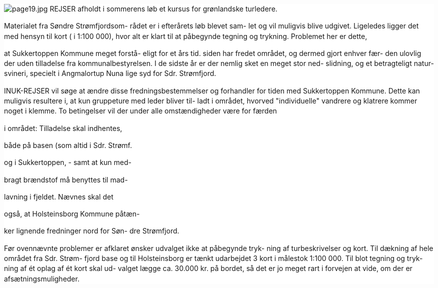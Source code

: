 


![page19.jpg](/1977/DB-1977-5/page19.jpg)
REJSER afholdt i sommerens løb et
kursus for grønlandske turledere.

Materialet fra Søndre Strømfjordsom-
rådet er i efterårets løb blevet sam-
let og vil muligvis blive udgivet.
Ligeledes ligger det med hensyn til
kort ( i 1:100 000), hvor alt er
klart til at påbegynde tegning og
trykning. Problemet her er dette,

at Sukkertoppen Kommune meget forstå-
eligt for et års tid. siden har fredet
området, og dermed gjort enhver fær-
den ulovlig der uden tilladelse fra
kommunalbestyrelsen. I de sidste år
er der nemlig sket en meget stor ned-
slidning, og et betragteligt natur-
svineri, specielt i Angmalortup Nuna
lige syd for Sdr. Strømfjord.

INUK-REJSER vil søge at ændre disse
fredningsbestemmelser og forhandler
for tiden med Sukkertoppen Kommune.
Dette kan muligvis resultere i, at
kun gruppeture med leder bliver til-
ladt i området, hvorved "individuelle"
vandrere og klatrere kommer noget i
klemme. To betingelser vil der under
alle omstændigheder være for færden

i området: Tilladelse skal indhentes,

både på basen (som altid i Sdr. Strømf.

og i Sukkertoppen, - samt at kun med-

bragt brændstof må benyttes til mad-

lavning i fjeldet. Nævnes skal det

også, at Holsteinsborg Kommune påtæn-

ker lignende fredninger nord for Søn-
dre Strømfjord.

Før ovennævnte problemer er afklaret
ønsker udvalget ikke at påbegynde tryk-
ning af turbeskrivelser og kort. Til
dækning af hele området fra Sdr. Strøm-
fjord base og til Holsteinsborg er
tænkt udarbejdet 3 kort i målestok
1:100 000. Til blot tegning og tryk-
ning af ét oplag af ét kort skal ud-
valget lægge ca. 30.000 kr. på bordet,
så det er jo meget rart i forvejen at
vide, om der er afsætningsmuligheder.
